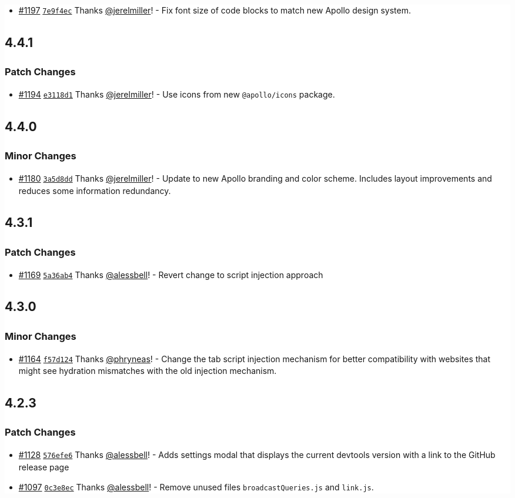 - [#1197](https://github.com/apollographql/apollo-client-devtools/pull/1197) [`7e9f4ec`](https://github.com/apollographql/apollo-client-devtools/commit/7e9f4ec48a82d78507e8f5b68672e65f4b03fded) Thanks [@jerelmiller](https://github.com/jerelmiller)! - Fix font size of code blocks to match new Apollo design system.

## 4.4.1

### Patch Changes

- [#1194](https://github.com/apollographql/apollo-client-devtools/pull/1194) [`e3118d1`](https://github.com/apollographql/apollo-client-devtools/commit/e3118d1604c6e298118eadfd0de0eca3e530ad8e) Thanks [@jerelmiller](https://github.com/jerelmiller)! - Use icons from new `@apollo/icons` package.

## 4.4.0

### Minor Changes

- [#1180](https://github.com/apollographql/apollo-client-devtools/pull/1180) [`3a5d8dd`](https://github.com/apollographql/apollo-client-devtools/commit/3a5d8dd3f688b452cefed66ee8d44dff4d8dfc00) Thanks [@jerelmiller](https://github.com/jerelmiller)! - Update to new Apollo branding and color scheme. Includes layout improvements and reduces some information redundancy.

## 4.3.1

### Patch Changes

- [#1169](https://github.com/apollographql/apollo-client-devtools/pull/1169) [`5a36ab4`](https://github.com/apollographql/apollo-client-devtools/commit/5a36ab42c534ff750e1bbd697538b3c4f4925dfc) Thanks [@alessbell](https://github.com/alessbell)! - Revert change to script injection approach

## 4.3.0

### Minor Changes

- [#1164](https://github.com/apollographql/apollo-client-devtools/pull/1164) [`f57d124`](https://github.com/apollographql/apollo-client-devtools/commit/f57d124a7627cbdff25f4772416aee2dcefd8249) Thanks [@phryneas](https://github.com/phryneas)! - Change the tab script injection mechanism for better compatibility with websites that might see hydration mismatches with the old injection mechanism.

## 4.2.3

### Patch Changes

- [#1128](https://github.com/apollographql/apollo-client-devtools/pull/1128) [`576efe6`](https://github.com/apollographql/apollo-client-devtools/commit/576efe6f83f21b60af4ea2fbb3cd314fb677d283) Thanks [@alessbell](https://github.com/alessbell)! - Adds settings modal that displays the current devtools version with a link to the GitHub release page

- [#1097](https://github.com/apollographql/apollo-client-devtools/pull/1097) [`0c3e8ec`](https://github.com/apollographql/apollo-client-devtools/commit/0c3e8ec6f1a84a0e07995a55ca4d4f880576c600) Thanks [@alessbell](https://github.com/alessbell)! - Remove unused files `broadcastQueries.js` and `link.js`.
